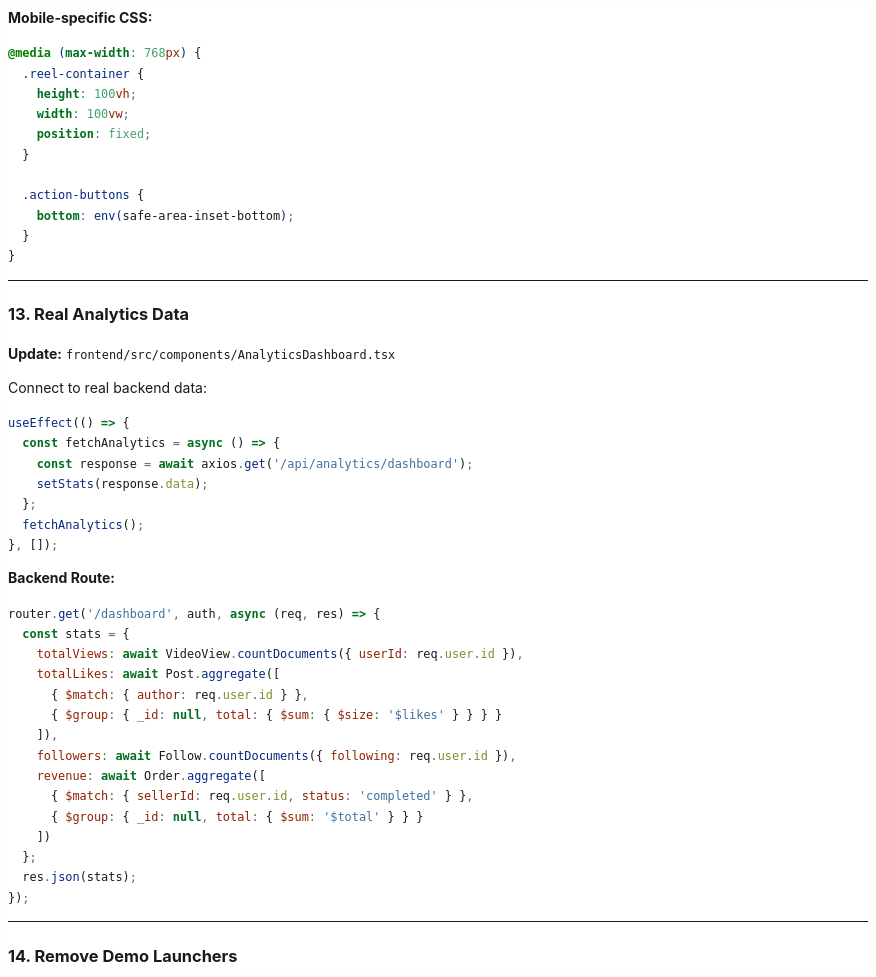 **Mobile-specific CSS:**
```css
@media (max-width: 768px) {
  .reel-container {
    height: 100vh;
    width: 100vw;
    position: fixed;
  }
  
  .action-buttons {
    bottom: env(safe-area-inset-bottom);
  }
}
```

---

### 13. Real Analytics Data

**Update:** `frontend/src/components/AnalyticsDashboard.tsx`

Connect to real backend data:
```typescript
useEffect(() => {
  const fetchAnalytics = async () => {
    const response = await axios.get('/api/analytics/dashboard');
    setStats(response.data);
  };
  fetchAnalytics();
}, []);
```

**Backend Route:**
```javascript
router.get('/dashboard', auth, async (req, res) => {
  const stats = {
    totalViews: await VideoView.countDocuments({ userId: req.user.id }),
    totalLikes: await Post.aggregate([
      { $match: { author: req.user.id } },
      { $group: { _id: null, total: { $sum: { $size: '$likes' } } } }
    ]),
    followers: await Follow.countDocuments({ following: req.user.id }),
    revenue: await Order.aggregate([
      { $match: { sellerId: req.user.id, status: 'completed' } },
      { $group: { _id: null, total: { $sum: '$total' } } }
    ])
  };
  res.json(stats);
});
```

---

### 14. Remove Demo Launchers

